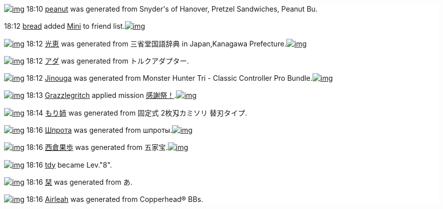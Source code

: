 [![img](http://kacdn05.appspot.com/5500405433761792/9150.png)](http://www.barcodekanojo.com/kanojo/2603217/peanut) 18:10 [peanut](http://www.barcodekanojo.com/kanojo/2603217/peanut) was generated from Snyder's of Hanover, Pretzel Sandwiches, Peanut Bu.

18:12 [bread](http://www.barcodekanojo.com/user/414818/bread) added [Mini](http://www.barcodekanojo.com/kanojo/1926368/Mini) to friend list.[![img](http://kacdn02.appspot.com/4975726323302400/1db5.png)](http://www.barcodekanojo.com/kanojo/1926368/Mini)

[![img](http://kacdn01.appspot.com/6057217342046208/daf6.png)](http://www.barcodekanojo.com/kanojo/2603218/%E5%85%89%E6%81%B5) 18:12 [光恵](http://www.barcodekanojo.com/kanojo/2603218/%E5%85%89%E6%81%B5) was generated from 三省堂国語辞典 in Japan,Kanagawa Prefecture.[![img](http://kacdn03.appspot.com/5406689247363072/2917.jpg)](http://www.barcodekanojo.com/product_images/barcode/5086443/1383556313/%E4%B8%89%E7%9C%81%E5%A0%82%E5%9B%BD%E8%AA%9E%E8%BE%9E%E5%85%B8.jpg)

[![img](http://kacdn04.appspot.com/6578996544274432/f8f70.png)](http://www.barcodekanojo.com/kanojo/2603219/%E3%82%A2%E3%83%80) 18:12 [アダ](http://www.barcodekanojo.com/kanojo/2603219/%E3%82%A2%E3%83%80) was generated from トルクアダプター.

[![img](http://kacdn03.appspot.com/5009909833793536/dee7.png)](http://www.barcodekanojo.com/kanojo/2603220/Jinouga) 18:12 [Jinouga](http://www.barcodekanojo.com/kanojo/2603220/Jinouga) was generated from Monster Hunter Tri - Classic Controller Pro Bundle.[![img](http://kacdn01.appspot.com/6526867184025600/e1c1.jpg)](http://www.barcodekanojo.com/product_images/barcode/5086445/1383556324/Monster%20Hunter%20Tri%20-%20Classic%20Controller%20Pro%20Bundle.jpg)

[![img](http://img163.imageshack.us/img163/6770/qkf6.jpg)](http://www.barcodekanojo.com/user/382952/Grazzlegritch) 18:13 [Grazzlegritch](http://www.barcodekanojo.com/user/382952/Grazzlegritch) applied mission [感謝祭！](http://www.barcodekanojo.com/kanojo/2600855/Sensa).[![img](http://img607.imageshack.us/img607/4321/fubr.png)](http://www.barcodekanojo.com/kanojo/2600855/Sensa)

[![img](http://kacdn01.appspot.com/6380829034938368/c58a.png)](http://www.barcodekanojo.com/kanojo/2603221/%E3%82%82%E3%82%8A%E5%A7%89) 18:14 [もり姉](http://www.barcodekanojo.com/kanojo/2603221/%E3%82%82%E3%82%8A%E5%A7%89) was generated from 固定式 2枚刄カミソリ 替刃タイプ.

[![img](http://kacdn04.appspot.com/6070797760200704/f857.png)](http://www.barcodekanojo.com/kanojo/2603222/%D0%A8%D0%BF%D1%80%D0%BE%D1%82%D0%B0) 18:16 [Шпрота](http://www.barcodekanojo.com/kanojo/2603222/%D0%A8%D0%BF%D1%80%D0%BE%D1%82%D0%B0) was generated from шпроты.[![img](http://kacdn03.appspot.com/6392198752894976/f9f3.jpg)](http://www.barcodekanojo.com/product_images/barcode/5086447/1383556533/%D1%88%D0%BF%D1%80%D0%BE%D1%82%D1%8B.jpg)

[![img](http://img35.imageshack.us/img35/2531/jnq6.png)](http://www.barcodekanojo.com/kanojo/2603223/%E8%A5%BF%E5%80%89%E6%9E%9C%E6%AD%A9) 18:16 [西倉果歩](http://www.barcodekanojo.com/kanojo/2603223/%E8%A5%BF%E5%80%89%E6%9E%9C%E6%AD%A9) was generated from 五家宝.[![img](http://kacdn05.appspot.com/4977774888484864/3cdc.jpg)](http://www.barcodekanojo.com/product_images/barcode/5086448/1383556540/%E4%BA%94%E5%AE%B6%E5%AE%9D.jpg)

[![img](http://kacdn02.appspot.com/6063355387183104/6205.jpg)](http://www.barcodekanojo.com/user/209361/tdy) 18:16 [tdy](http://www.barcodekanojo.com/user/209361/tdy) became Lev."8".

[![img](http://kacdn01.appspot.com/4732814515765248/e64b.png)](http://www.barcodekanojo.com/kanojo/2603224/%E6%A0%9E) 18:16 [栞](http://www.barcodekanojo.com/kanojo/2603224/%E6%A0%9E) was generated from あ.

[![img](http://kacdn02.appspot.com/5570235696414720/7b3a.png)](http://www.barcodekanojo.com/kanojo/2603225/Airleah) 18:16 [Airleah](http://www.barcodekanojo.com/kanojo/2603225/Airleah) was generated from Copperhead® BBs.
